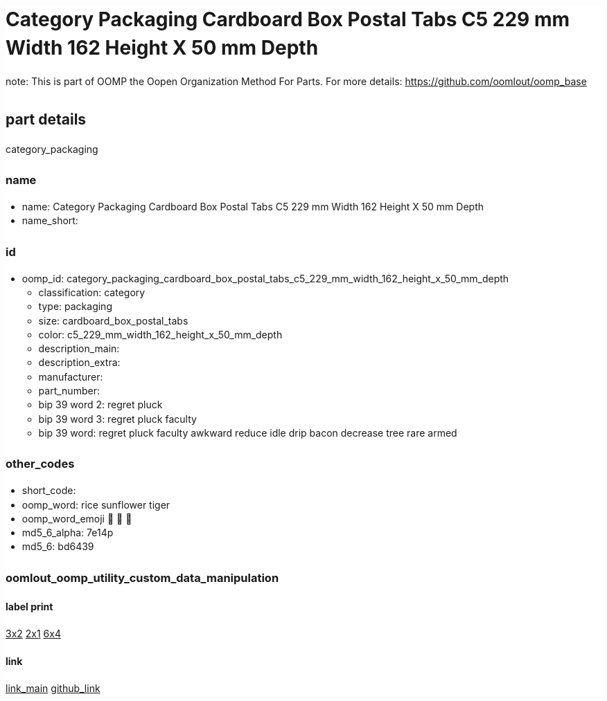 # Category Packaging Cardboard Box Postal Tabs C5 229 mm Width 162 Height X 50 mm Depth  

note: This is part of OOMP the Oopen Organization Method For Parts. For more details: https://github.com/oomlout/oomp_base

##  part details



category_packaging

### name
* name: Category Packaging Cardboard Box Postal Tabs C5 229 mm Width 162 Height X 50 mm Depth
* name_short: 
### id
* oomp_id: category_packaging_cardboard_box_postal_tabs_c5_229_mm_width_162_height_x_50_mm_depth
  * classification: category
  * type: packaging
  * size: cardboard_box_postal_tabs
  * color: c5_229_mm_width_162_height_x_50_mm_depth
  * description_main: 
  * description_extra: 
  * manufacturer: 
  * part_number: 
  * bip 39 word 2: regret pluck
  * bip 39 word 3: regret pluck faculty
  * bip 39 word: regret pluck faculty awkward reduce idle drip bacon decrease tree rare armed

### other_codes
* short_code: 
* oomp_word: rice sunflower tiger
* oomp_word_emoji :rice: :sunflower: :tiger:
* md5_6_alpha: 7e14p
* md5_6: bd6439






### oomlout_oomp_utility_custom_data_manipulation
#### label print
[3x2](http://192.168.1.245:1112/?label=oomp%207e14p)
[2x1](http://192.168.1.242:1112/?label=oomp%207e14p)
[6x4](http://192.168.1.55:1112/?label=oomp%207e14p)    

#### link

[link_main](https://github.com/oomlout/oomlout_oomp_current_version_messy/tree/main/parts/category_packaging_cardboard_box_postal_tabs_c5_229_mm_width_162_height_x_50_mm_depth) [github_link](https://github.com/oomlout/oomlout_oomp_part_src/tree/main/parts/category_packaging_cardboard_box_postal_tabs_c5_229_mm_width_162_height_x_50_mm_depth)                             
